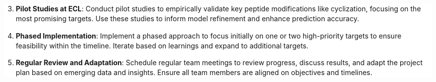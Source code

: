 3. **Pilot Studies at ECL**: Conduct pilot studies to empirically validate key peptide modifications like cyclization, focusing on the most promising targets. Use these studies to inform model refinement and enhance prediction accuracy.

4. **Phased Implementation**: Implement a phased approach to focus initially on one or two high-priority targets to ensure feasibility within the timeline. Iterate based on learnings and expand to additional targets.

5. **Regular Review and Adaptation**: Schedule regular team meetings to review progress, discuss results, and adapt the project plan based on emerging data and insights. Ensure all team members are aligned on objectives and timelines.

